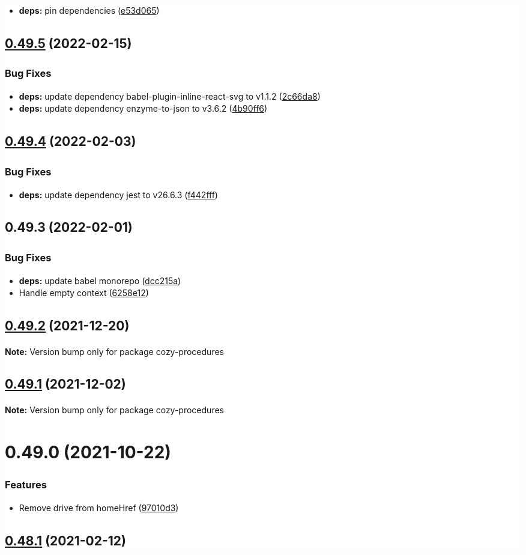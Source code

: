 - **deps:** pin dependencies ([e53d065](https://github.com/cozy/cozy-libs/commit/e53d065090224ea340b2c25c3afd14f223f4d119))

## [0.49.5](https://github.com/cozy/cozy-libs/compare/cozy-procedures@0.49.4...cozy-procedures@0.49.5) (2022-02-15)

### Bug Fixes

- **deps:** update dependency babel-plugin-inline-react-svg to v1.1.2 ([2c66da8](https://github.com/cozy/cozy-libs/commit/2c66da822e24b0d30714d7fa4cd79c26696adcc6))
- **deps:** update dependency enzyme-to-json to v3.6.2 ([4b90ff6](https://github.com/cozy/cozy-libs/commit/4b90ff66bcf692886eb197727eed1d7dd7a41cb1))

## [0.49.4](https://github.com/cozy/cozy-libs/compare/cozy-procedures@0.49.3...cozy-procedures@0.49.4) (2022-02-03)

### Bug Fixes

- **deps:** update dependency jest to v26.6.3 ([f442fff](https://github.com/cozy/cozy-libs/commit/f442fff5f594f04f910046d971950023fcbdd958))

## 0.49.3 (2022-02-01)

### Bug Fixes

- **deps:** update babel monorepo ([dcc215a](https://github.com/cozy/cozy-libs/commit/dcc215a0478db2cb3175b09d759bce8153ad4000))
- Handle empty context ([6258e12](https://github.com/cozy/cozy-libs/commit/6258e12eb17125777f34e4b4ee217748059a2e6e))

## [0.49.2](https://github.com/cozy/cozy-libs/compare/cozy-procedures@0.49.1...cozy-procedures@0.49.2) (2021-12-20)

**Note:** Version bump only for package cozy-procedures

## [0.49.1](https://github.com/cozy/cozy-libs/compare/cozy-procedures@0.49.0...cozy-procedures@0.49.1) (2021-12-02)

**Note:** Version bump only for package cozy-procedures

# 0.49.0 (2021-10-22)

### Features

- Remove drive from homeHref ([97010d3](https://github.com/cozy/cozy-libs/commit/97010d3))

## [0.48.1](https://github.com/cozy/cozy-libs/compare/cozy-procedures@0.48.0...cozy-procedures@0.48.1) (2021-02-12)
